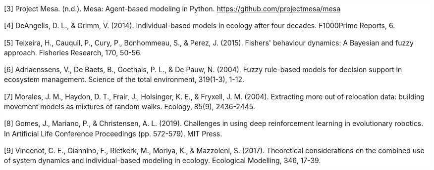 [3] Project Mesa. (n.d.). Mesa: Agent-based modeling in Python. https://github.com/projectmesa/mesa

[4] DeAngelis, D. L., & Grimm, V. (2014). Individual-based models in ecology after four decades. F1000Prime Reports, 6.

[5] Teixeira, H., Cauquil, P., Cury, P., Bonhommeau, S., & Perez, J. (2015). Fishers' behaviour dynamics: A Bayesian and fuzzy approach. Fisheries Research, 170, 50-56.

[6] Adriaenssens, V., De Baets, B., Goethals, P. L., & De Pauw, N. (2004). Fuzzy rule-based models for decision support in ecosystem management. Science of the total environment, 319(1-3), 1-12.

[7] Morales, J. M., Haydon, D. T., Frair, J., Holsinger, K. E., & Fryxell, J. M. (2004). Extracting more out of relocation data: building movement models as mixtures of random walks. Ecology, 85(9), 2436-2445.

[8] Gomes, J., Mariano, P., & Christensen, A. L. (2019). Challenges in using deep reinforcement learning in evolutionary robotics. In Artificial Life Conference Proceedings (pp. 572-579). MIT Press.

[9] Vincenot, C. E., Giannino, F., Rietkerk, M., Moriya, K., & Mazzoleni, S. (2017). Theoretical considerations on the combined use of system dynamics and individual-based modeling in ecology. Ecological Modelling, 346, 17-39.